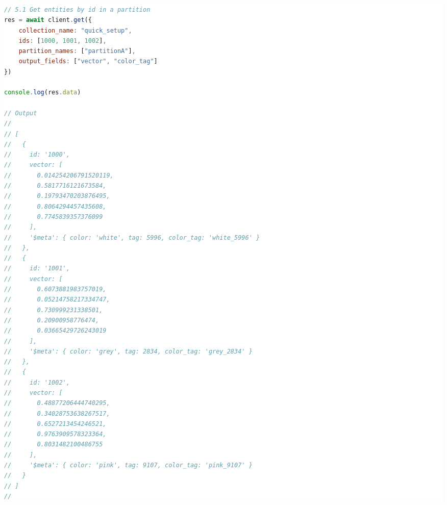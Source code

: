 ```javascript
// 5.1 Get entities by id in a partition
res = await client.get({
    collection_name: "quick_setup",
    ids: [1000, 1001, 1002],
    partition_names: ["partitionA"],
    output_fields: ["vector", "color_tag"]
})

console.log(res.data)

// Output
// 
// [
//   {
//     id: '1000',
//     vector: [
//       0.014254206791520119,
//       0.5817716121673584,
//       0.19793470203876495,
//       0.8064294457435608,
//       0.7745839357376099
//     ],
//     '$meta': { color: 'white', tag: 5996, color_tag: 'white_5996' }
//   },
//   {
//     id: '1001',
//     vector: [
//       0.6073881983757019,
//       0.05214758217334747,
//       0.730999231338501,
//       0.20900958776474,
//       0.03665429726243019
//     ],
//     '$meta': { color: 'grey', tag: 2834, color_tag: 'grey_2834' }
//   },
//   {
//     id: '1002',
//     vector: [
//       0.48877206444740295,
//       0.34028753638267517,
//       0.6527213454246521,
//       0.9763909578323364,
//       0.8031482100486755
//     ],
//     '$meta': { color: 'pink', tag: 9107, color_tag: 'pink_9107' }
//   }
// ]
// 
```

